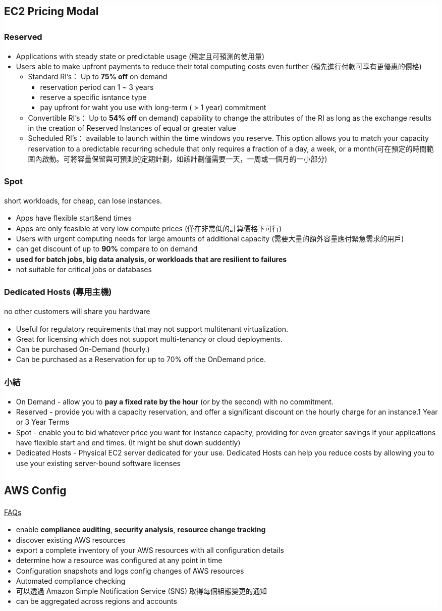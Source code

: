 ## EC2 Pricing Modal
### Reserved
- Applications with steady state or predictable usage (穩定且可預測的使用量) 
- Users able to make upfront payments to reduce their total computing costs even further (預先進行付款可享有更優惠的價格)
    - Standard RI’s： Up to **75% off** on demand
        - reservation period can 1 ~ 3 years
        - reserve a specific isntance type
        - pay upfront for waht you use with long-term ( > 1 year) commitment
    - Convertible RI’s： Up to **54% off** on demand) capability to change the attributes of the RI as long as the exchange results in the creation of Reserved Instances of equal or greater value
    - Scheduled RI’s： available to launch within the time windows you reserve. This option allows you to match your capacity reservation to a predictable recurring schedule that only requires a fraction of a day, a week, or a month(可在預定的時間範圍內啟動。可將容量保留與可預測的定期計劃，如該計劃僅需要一天，一周或一個月的一小部分)

### Spot
short workloads, for cheap, can lose instances. 
- Apps have flexible start&end times
- Apps are only feasible at very low compute prices (僅在非常低的計算價格下可行)
- Users with urgent computing needs for large amounts of additional capacity (需要大量的額外容量應付緊急需求的用戶)
- can get discount of up to **90%** compare to on demand
- **used for batch jobs, big data analysis, or workloads that are resilient to failures**
- not suitable for critical jobs or databases

### Dedicated Hosts (專用主機)
no other customers will share you hardware
- Useful for regulatory requirements that may not support multitenant virtualization.
- Great for licensing which does not support multi-tenancy or cloud deployments.
- Can be purchased On-Demand (hourly.)
- Can be purchased as a Reservation for up to 70% off the OnDemand price.

### 小結
- On Demand - allow you to **pay a fixed rate by the hour** (or by the second) with no commitment.
- Reserved - provide you with a capacity reservation, and offer a significant discount on the hourly charge for an instance.1 Year or 3 Year Terms
- Spot - enable you to bid whatever price you want for instance capacity, providing for even greater savings if your applications have flexible start and end times. (It might be shut down suddently)
- Dedicated Hosts - Physical EC2 server dedicated for your use. Dedicated Hosts can help you reduce costs by allowing you to use your existing server-bound software licenses

## AWS Config
[FAQs](https://aws.amazon.com/config/faq/?nc1=h_ls)
- enable **compliance auditing**, **security analysis**, **resource change tracking**
- discover existing AWS resources
- export a complete inventory of your AWS resources with all configuration details
- determine how a resource was configured at any point in time
- Configuration snapshots and logs config changes of AWS resources
- Automated compliance checking
- 可以透過 Amazon Simple Notification Service (SNS) 取得每個組態變更的通知
- can be aggregated across regions and accounts
